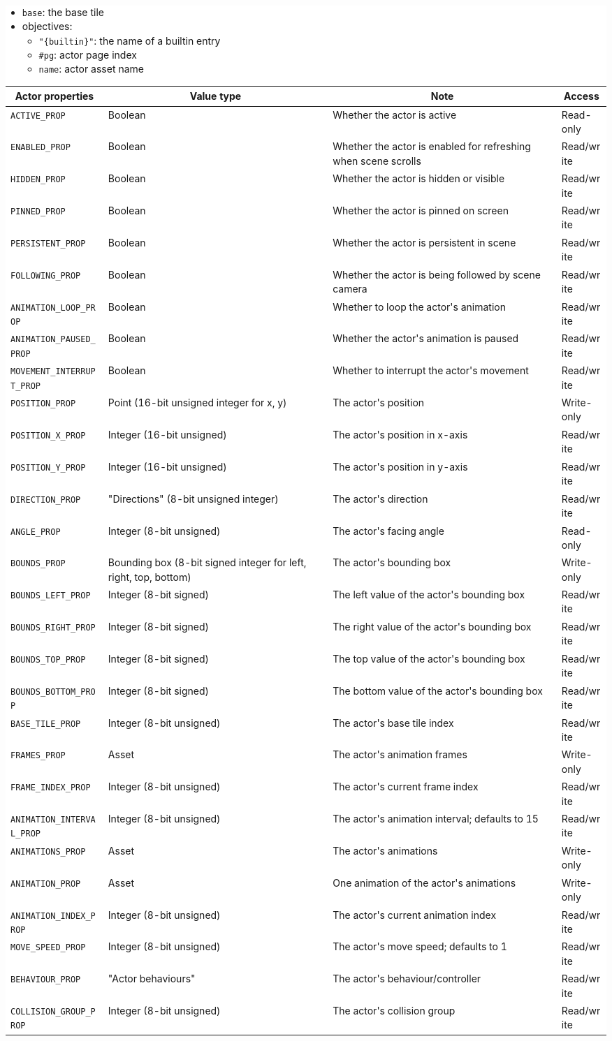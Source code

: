   * `base`: the base tile
  * objectives:
    * `"{builtin}"`: the name of a builtin entry
    * `#pg`: actor page index
    * `name`: actor asset name

| Actor properties              | Value type                                                       | Note                                                           | Access     |
|-------------------------------|------------------------------------------------------------------|----------------------------------------------------------------|------------|
| `ACTIVE_PROP`                 | Boolean                                                          | Whether the actor is active                                    | Read-only  |
| `ENABLED_PROP`                | Boolean                                                          | Whether the actor is enabled for refreshing when scene scrolls | Read/write |
| `HIDDEN_PROP`                 | Boolean                                                          | Whether the actor is hidden or visible                         | Read/write |
| `PINNED_PROP`                 | Boolean                                                          | Whether the actor is pinned on screen                          | Read/write |
| `PERSISTENT_PROP`             | Boolean                                                          | Whether the actor is persistent in scene                       | Read/write |
| `FOLLOWING_PROP`              | Boolean                                                          | Whether the actor is being followed by scene camera            | Read/write |
| `ANIMATION_LOOP_PROP`         | Boolean                                                          | Whether to loop the actor's animation                          | Read/write |
| `ANIMATION_PAUSED_PROP`       | Boolean                                                          | Whether the actor's animation is paused                        | Read/write |
| `MOVEMENT_INTERRUPT_PROP`     | Boolean                                                          | Whether to interrupt the actor's movement                      | Read/write |
| `POSITION_PROP`               | Point (16-bit unsigned integer for x, y)                         | The actor's position                                           | Write-only |
| `POSITION_X_PROP`             | Integer (16-bit unsigned)                                        | The actor's position in x-axis                                 | Read/write |
| `POSITION_Y_PROP`             | Integer (16-bit unsigned)                                        | The actor's position in y-axis                                 | Read/write |
| `DIRECTION_PROP`              | "Directions" (8-bit unsigned integer)                            | The actor's direction                                          | Read/write |
| `ANGLE_PROP`                  | Integer (8-bit unsigned)                                         | The actor's facing angle                                       | Read-only  |
| `BOUNDS_PROP`                 | Bounding box (8-bit signed integer for left, right, top, bottom) | The actor's bounding box                                       | Write-only |
| `BOUNDS_LEFT_PROP`            | Integer (8-bit signed)                                           | The left value of the actor's bounding box                     | Read/write |
| `BOUNDS_RIGHT_PROP`           | Integer (8-bit signed)                                           | The right value of the actor's bounding box                    | Read/write |
| `BOUNDS_TOP_PROP`             | Integer (8-bit signed)                                           | The top value of the actor's bounding box                      | Read/write |
| `BOUNDS_BOTTOM_PROP`          | Integer (8-bit signed)                                           | The bottom value of the actor's bounding box                   | Read/write |
| `BASE_TILE_PROP`              | Integer (8-bit unsigned)                                         | The actor's base tile index                                    | Read/write |
| `FRAMES_PROP`                 | Asset                                                            | The actor's animation frames                                   | Write-only |
| `FRAME_INDEX_PROP`            | Integer (8-bit unsigned)                                         | The actor's current frame index                                | Read/write |
| `ANIMATION_INTERVAL_PROP`     | Integer (8-bit unsigned)                                         | The actor's animation interval; defaults to 15                 | Read/write |
| `ANIMATIONS_PROP`             | Asset                                                            | The actor's animations                                         | Write-only |
| `ANIMATION_PROP`              | Asset                                                            | One animation of the actor's animations                        | Write-only |
| `ANIMATION_INDEX_PROP`        | Integer (8-bit unsigned)                                         | The actor's current animation index                            | Read/write |
| `MOVE_SPEED_PROP`             | Integer (8-bit unsigned)                                         | The actor's move speed; defaults to 1                          | Read/write |
| `BEHAVIOUR_PROP`              | "Actor behaviours"                                               | The actor's behaviour/controller                               | Read/write |
| `COLLISION_GROUP_PROP`        | Integer (8-bit unsigned)                                         | The actor's collision group                                    | Read/write |
